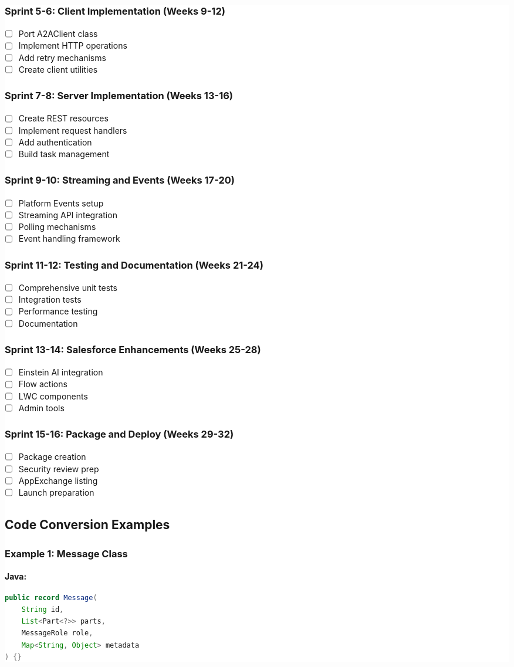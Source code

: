 ### Sprint 5-6: Client Implementation (Weeks 9-12)
- [ ] Port A2AClient class
- [ ] Implement HTTP operations
- [ ] Add retry mechanisms
- [ ] Create client utilities

### Sprint 7-8: Server Implementation (Weeks 13-16)
- [ ] Create REST resources
- [ ] Implement request handlers
- [ ] Add authentication
- [ ] Build task management

### Sprint 9-10: Streaming and Events (Weeks 17-20)
- [ ] Platform Events setup
- [ ] Streaming API integration
- [ ] Polling mechanisms
- [ ] Event handling framework

### Sprint 11-12: Testing and Documentation (Weeks 21-24)
- [ ] Comprehensive unit tests
- [ ] Integration tests
- [ ] Performance testing
- [ ] Documentation

### Sprint 13-14: Salesforce Enhancements (Weeks 25-28)
- [ ] Einstein AI integration
- [ ] Flow actions
- [ ] LWC components
- [ ] Admin tools

### Sprint 15-16: Package and Deploy (Weeks 29-32)
- [ ] Package creation
- [ ] Security review prep
- [ ] AppExchange listing
- [ ] Launch preparation

## Code Conversion Examples

### Example 1: Message Class

**Java:**
```java
public record Message(
    String id,
    List<Part<?>> parts,
    MessageRole role,
    Map<String, Object> metadata
) {}
```
